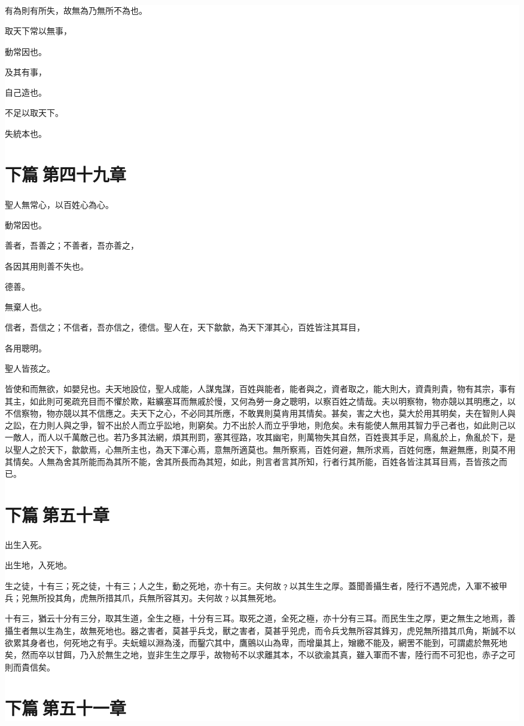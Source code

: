 有為則有所失，故無為乃無所不為也。 

取天下常以無事， 

動常因也。 

及其有事， 

自己造也。 

不足以取天下。 

失統本也。



# 下篇 第四十九章

聖人無常心，以百姓心為心。 

動常因也。 

善者，吾善之；不善者，吾亦善之，

各因其用則善不失也。 

德善。 

無棄人也。 

信者，吾信之；不信者，吾亦信之，德信。聖人在，天下歙歙，為天下渾其心，百姓皆注其耳目， 

各用聰明。 

聖人皆孩之。 

皆使和而無欲，如嬰兒也。夫天地設位，聖人成能，人謀鬼謀，百姓與能者，能者與之，資者取之，能大則大，資貴則貴，物有其宗，事有其主，如此則可冕疏充目而不懼於欺，黈纊塞耳而無戚於慢，又何為勞一身之聰明，以察百姓之情哉。夫以明察物，物亦競以其明應之，以不信察物，物亦競以其不信應之。夫天下之心，不必同其所應，不敢異則莫肯用其情矣。甚矣，害之大也，莫大於用其明矣，夫在智則人與之訟，在力則人與之爭，智不出於人而立乎訟地，則窮矣。力不出於人而立乎爭地，則危矣。未有能使人無用其智力乎己者也，如此則己以一敵人，而人以千萬敵己也。若乃多其法網，煩其刑罰，塞其徑路，攻其幽宅，則萬物失其自然，百姓喪其手足，鳥亂於上，魚亂於下，是以聖人之於天下，歙歙焉，心無所主也，為天下渾心焉，意無所適莫也。無所察焉，百姓何避，無所求焉，百姓何應，無避無應，則莫不用其情矣。人無為舍其所能而為其所不能，舍其所長而為其短，如此，則言者言其所知，行者行其所能，百姓各皆注其耳目焉，吾皆孩之而已。



# 下篇 第五十章

出生入死。 

出生地，入死地。 

生之徒，十有三；死之徒，十有三；人之生，動之死地，亦十有三。夫何故﹖以其生生之厚。蓋聞善攝生者，陸行不遇兕虎，入軍不被甲兵；兕無所投其角，虎無所措其爪，兵無所容其刃。夫何故﹖以其無死地。 

十有三，猶云十分有三分，取其生道，全生之極，十分有三耳。取死之道，全死之極，亦十分有三耳。而民生生之厚，更之無生之地焉，善攝生者無以生為生，故無死地也。器之害者，莫甚乎兵戈，獸之害者，莫甚乎兕虎，而令兵戈無所容其鋒刃，虎兕無所措其爪角，斯誠不以欲累其身者也，何死地之有乎。夫蚖蟺以淵為淺，而鑿穴其中，鷹鸇以山為卑，而增巢其上，矰繳不能及，網罟不能到，可謂處於無死地矣，然而卒以甘餌，乃入於無生之地，豈非生生之厚乎，故物茍不以求離其本，不以欲渝其真，雖入軍而不害，陸行而不可犯也，赤子之可則而貴信矣。



# 下篇 第五十一章
